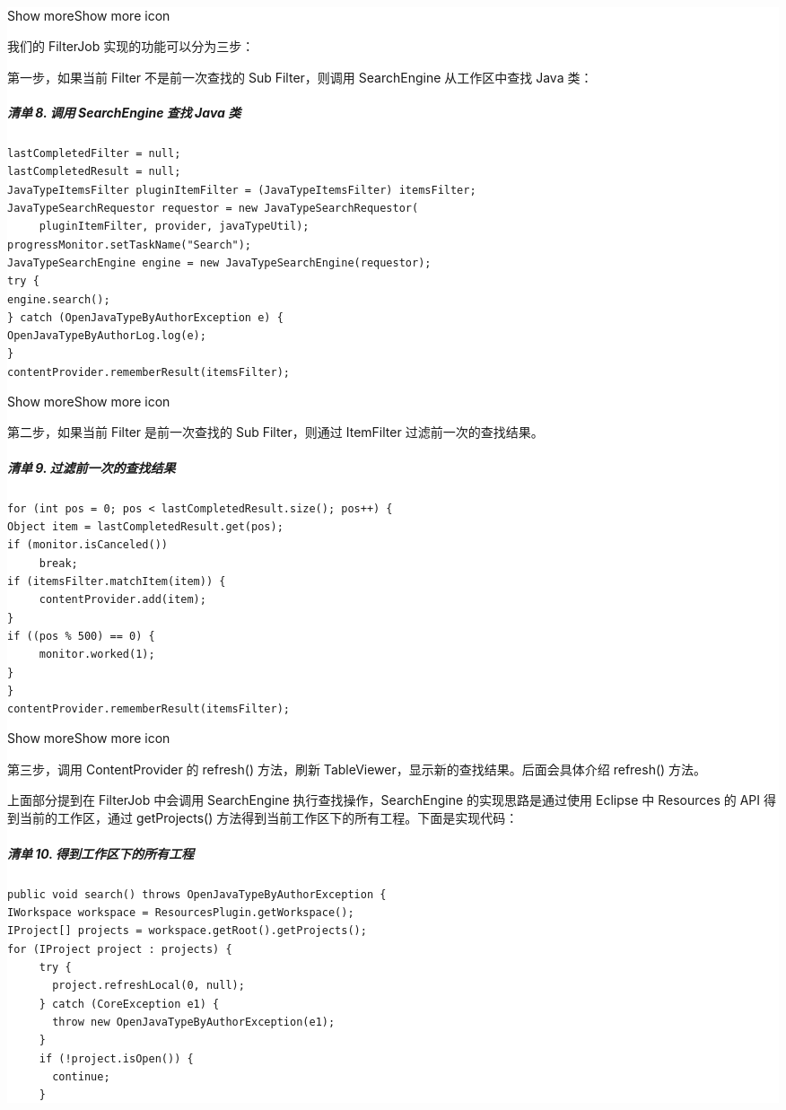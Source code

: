 Show moreShow more icon

我们的 FilterJob 实现的功能可以分为三步：

第一步，如果当前 Filter 不是前一次查找的 Sub Filter，则调用 SearchEngine 从工作区中查找 Java 类：

##### 清单 8\. 调用 SearchEngine 查找 Java 类

```
lastCompletedFilter = null;
lastCompletedResult = null;
JavaTypeItemsFilter pluginItemFilter = (JavaTypeItemsFilter) itemsFilter;
JavaTypeSearchRequestor requestor = new JavaTypeSearchRequestor(
     pluginItemFilter, provider, javaTypeUtil);
progressMonitor.setTaskName("Search");
JavaTypeSearchEngine engine = new JavaTypeSearchEngine(requestor);
try {
engine.search();
} catch (OpenJavaTypeByAuthorException e) {
OpenJavaTypeByAuthorLog.log(e);
}
contentProvider.rememberResult(itemsFilter);

```

Show moreShow more icon

第二步，如果当前 Filter 是前一次查找的 Sub Filter，则通过 ItemFilter 过滤前一次的查找结果。

##### 清单 9\. 过滤前一次的查找结果

```
for (int pos = 0; pos < lastCompletedResult.size(); pos++) {
Object item = lastCompletedResult.get(pos);
if (monitor.isCanceled())
     break;
if (itemsFilter.matchItem(item)) {
     contentProvider.add(item);
}
if ((pos % 500) == 0) {
     monitor.worked(1);
}
}
contentProvider.rememberResult(itemsFilter);

```

Show moreShow more icon

第三步，调用 ContentProvider 的 refresh() 方法，刷新 TableViewer，显示新的查找结果。后面会具体介绍 refresh() 方法。

上面部分提到在 FilterJob 中会调用 SearchEngine 执行查找操作，SearchEngine 的实现思路是通过使用 Eclipse 中 Resources 的 API 得到当前的工作区，通过 getProjects() 方法得到当前工作区下的所有工程。下面是实现代码：

##### 清单 10\. 得到工作区下的所有工程

```
public void search() throws OpenJavaTypeByAuthorException {
IWorkspace workspace = ResourcesPlugin.getWorkspace();
IProject[] projects = workspace.getRoot().getProjects();
for (IProject project : projects) {
     try {
       project.refreshLocal(0, null);
     } catch (CoreException e1) {
       throw new OpenJavaTypeByAuthorException(e1);
     }
     if (!project.isOpen()) {
       continue;
     }
```